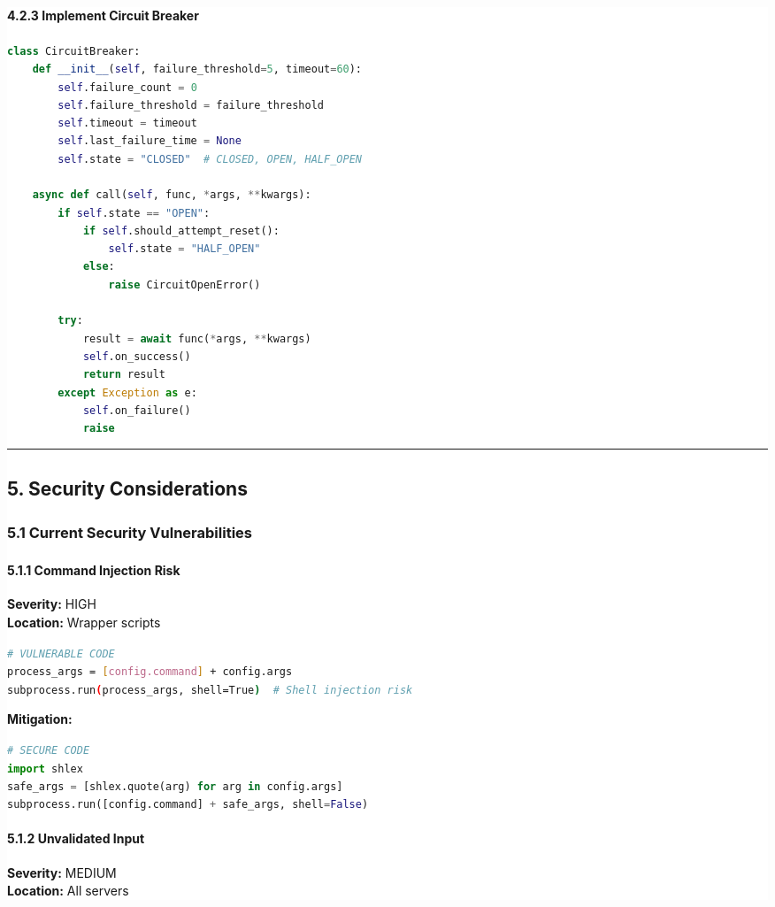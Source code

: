 #### 4.2.3 Implement Circuit Breaker
```python
class CircuitBreaker:
    def __init__(self, failure_threshold=5, timeout=60):
        self.failure_count = 0
        self.failure_threshold = failure_threshold
        self.timeout = timeout
        self.last_failure_time = None
        self.state = "CLOSED"  # CLOSED, OPEN, HALF_OPEN
        
    async def call(self, func, *args, **kwargs):
        if self.state == "OPEN":
            if self.should_attempt_reset():
                self.state = "HALF_OPEN"
            else:
                raise CircuitOpenError()
        
        try:
            result = await func(*args, **kwargs)
            self.on_success()
            return result
        except Exception as e:
            self.on_failure()
            raise
```

---

## 5. Security Considerations

### 5.1 Current Security Vulnerabilities

#### 5.1.1 Command Injection Risk
**Severity:** HIGH  
**Location:** Wrapper scripts

```bash
# VULNERABLE CODE
process_args = [config.command] + config.args
subprocess.run(process_args, shell=True)  # Shell injection risk
```

**Mitigation:**
```python
# SECURE CODE
import shlex
safe_args = [shlex.quote(arg) for arg in config.args]
subprocess.run([config.command] + safe_args, shell=False)
```

#### 5.1.2 Unvalidated Input
**Severity:** MEDIUM  
**Location:** All servers
